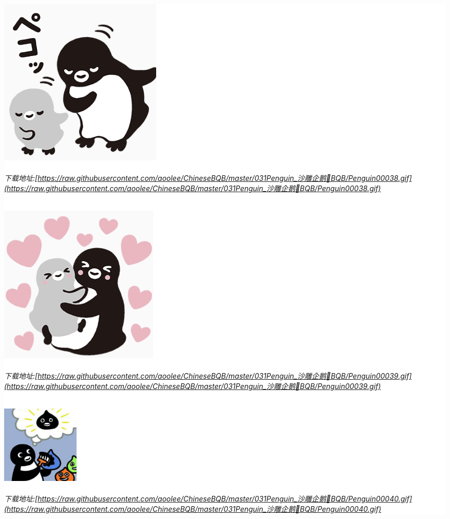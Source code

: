 ![](https://raw.githubusercontent.com/aoolee/ChineseBQB/master/031Penguin_沙雕企鹅🐧BQB/Penguin00038.gif)
###### 下载地址:[https://raw.githubusercontent.com/aoolee/ChineseBQB/master/031Penguin_沙雕企鹅🐧BQB/Penguin00038.gif](https://raw.githubusercontent.com/aoolee/ChineseBQB/master/031Penguin_沙雕企鹅🐧BQB/Penguin00038.gif)

![](https://raw.githubusercontent.com/aoolee/ChineseBQB/master/031Penguin_沙雕企鹅🐧BQB/Penguin00039.gif)
###### 下载地址:[https://raw.githubusercontent.com/aoolee/ChineseBQB/master/031Penguin_沙雕企鹅🐧BQB/Penguin00039.gif](https://raw.githubusercontent.com/aoolee/ChineseBQB/master/031Penguin_沙雕企鹅🐧BQB/Penguin00039.gif)

![](https://raw.githubusercontent.com/aoolee/ChineseBQB/master/031Penguin_沙雕企鹅🐧BQB/Penguin00040.gif)
###### 下载地址:[https://raw.githubusercontent.com/aoolee/ChineseBQB/master/031Penguin_沙雕企鹅🐧BQB/Penguin00040.gif](https://raw.githubusercontent.com/aoolee/ChineseBQB/master/031Penguin_沙雕企鹅🐧BQB/Penguin00040.gif)
